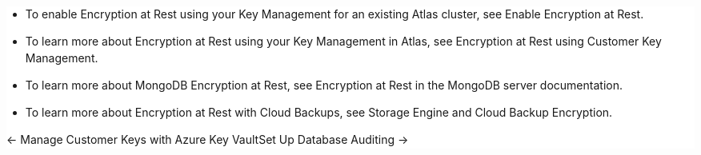   * To enable Encryption at Rest using your Key Management for an existing Atlas cluster, see Enable Encryption at Rest.

  * To learn more about Encryption at Rest using your Key Management in Atlas, see Encryption at Rest using Customer Key Management.

  * To learn more about MongoDB Encryption at Rest, see Encryption at Rest in the MongoDB server documentation.

  * To learn more about Encryption at Rest with Cloud Backups, see Storage Engine and Cloud Backup Encryption.

← Manage Customer Keys with Azure Key VaultSet Up Database Auditing →

